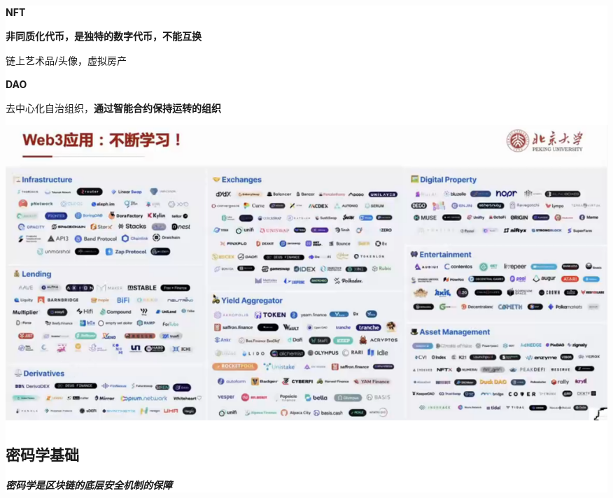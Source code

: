 **NFT**

**非同质化代币，是独特的数字代币，不能互换**

链上艺术品/头像，虚拟房产

**DAO**

去中心化自治组织，**通过智能合约保持运转的组织**

![](pic\5.png)

## 密码学基础

***密码学是区块链的底层安全机制的保障***
